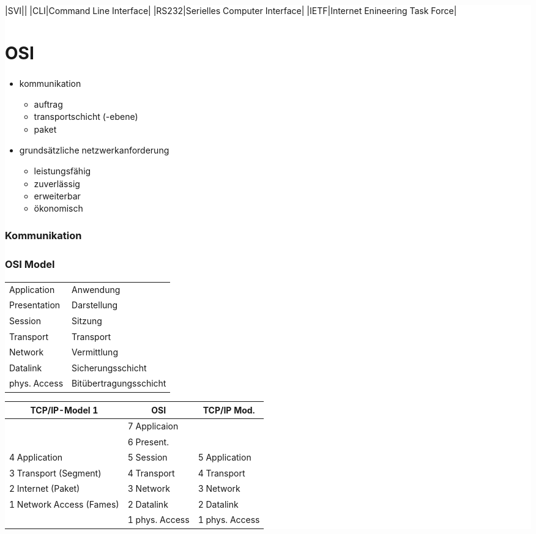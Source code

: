 |SVI||
|CLI|Command Line Interface|
|RS232|Serielles Computer Interface|
|IETF|Internet Enineering Task Force|

# OSI
- kommunikation
    - auftrag
    - transportschicht (-ebene)
    - paket

- grundsätzliche netzwerkanforderung
    - leistungsfähig
    - zuverlässig
    - erweiterbar
    - ökonomisch
    

### Kommunikation


### OSI Model
|              |                        |
|--------------|------------------------|
| Application  | Anwendung              |
| Presentation | Darstellung            |
| Session      | Sitzung                |
| Transport    | Transport              |
| Network      | Vermittlung            |
| Datalink     | Sicherungsschicht      |
| phys. Access | Bitübertragungsschicht |

|TCP/IP-Model 1|OSI|TCP/IP Mod.|
|-|-|-|
||7 Applicaion||
||6 Present.||
|4 Application|5 Session|5 Application|
|3 Transport (Segment)|4 Transport|4 Transport|
|2 Internet (Paket)|3 Network|3 Network|
|1 Network Access (Fames)|2 Datalink|2 Datalink|
||1 phys. Access|1 phys. Access|
